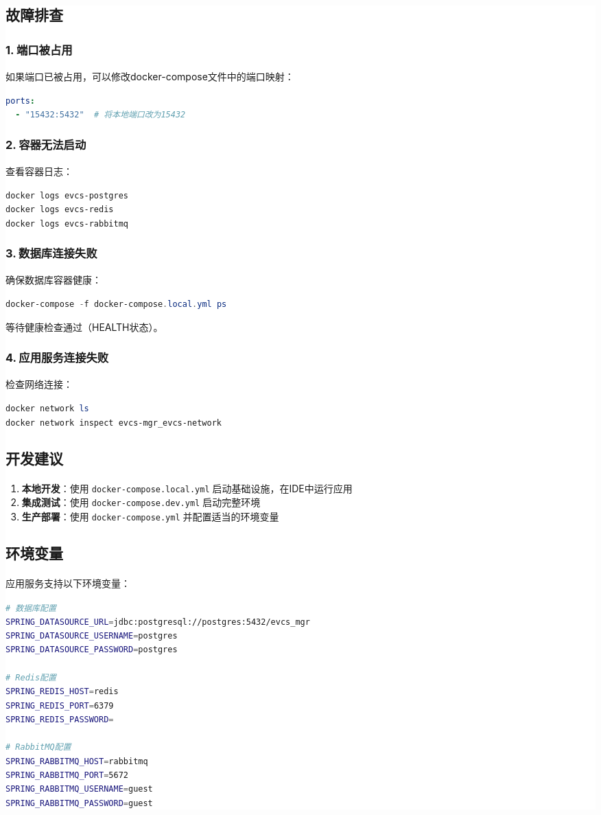## 故障排查

### 1. 端口被占用

如果端口已被占用，可以修改docker-compose文件中的端口映射：

```yaml
ports:
  - "15432:5432"  # 将本地端口改为15432
```

### 2. 容器无法启动

查看容器日志：

```powershell
docker logs evcs-postgres
docker logs evcs-redis
docker logs evcs-rabbitmq
```

### 3. 数据库连接失败

确保数据库容器健康：

```powershell
docker-compose -f docker-compose.local.yml ps
```

等待健康检查通过（HEALTH状态）。

### 4. 应用服务连接失败

检查网络连接：

```powershell
docker network ls
docker network inspect evcs-mgr_evcs-network
```

## 开发建议

1. **本地开发**：使用 `docker-compose.local.yml` 启动基础设施，在IDE中运行应用
2. **集成测试**：使用 `docker-compose.dev.yml` 启动完整环境
3. **生产部署**：使用 `docker-compose.yml` 并配置适当的环境变量

## 环境变量

应用服务支持以下环境变量：

```bash
# 数据库配置
SPRING_DATASOURCE_URL=jdbc:postgresql://postgres:5432/evcs_mgr
SPRING_DATASOURCE_USERNAME=postgres
SPRING_DATASOURCE_PASSWORD=postgres

# Redis配置
SPRING_REDIS_HOST=redis
SPRING_REDIS_PORT=6379
SPRING_REDIS_PASSWORD=

# RabbitMQ配置
SPRING_RABBITMQ_HOST=rabbitmq
SPRING_RABBITMQ_PORT=5672
SPRING_RABBITMQ_USERNAME=guest
SPRING_RABBITMQ_PASSWORD=guest

```